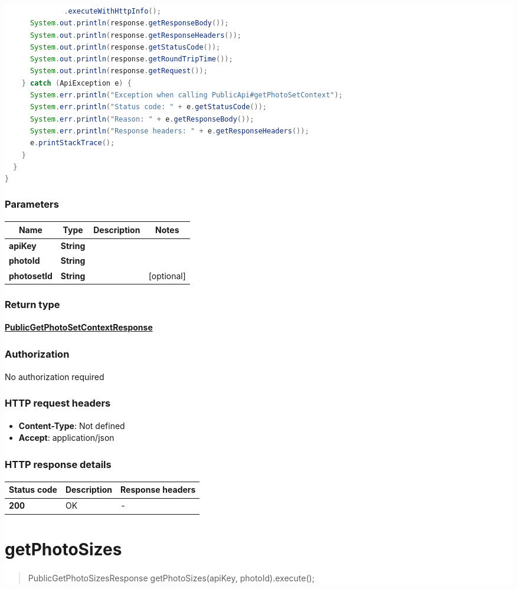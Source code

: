 ```java
              .executeWithHttpInfo();
      System.out.println(response.getResponseBody());
      System.out.println(response.getResponseHeaders());
      System.out.println(response.getStatusCode());
      System.out.println(response.getRoundTripTime());
      System.out.println(response.getRequest());
    } catch (ApiException e) {
      System.err.println("Exception when calling PublicApi#getPhotoSetContext");
      System.err.println("Status code: " + e.getStatusCode());
      System.err.println("Reason: " + e.getResponseBody());
      System.err.println("Response headers: " + e.getResponseHeaders());
      e.printStackTrace();
    }
  }
}

```

### Parameters

| Name | Type | Description  | Notes |
|------------- | ------------- | ------------- | -------------|
| **apiKey** | **String**|  | |
| **photoId** | **String**|  | |
| **photosetId** | **String**|  | [optional] |

### Return type

[**PublicGetPhotoSetContextResponse**](PublicGetPhotoSetContextResponse.md)

### Authorization

No authorization required

### HTTP request headers

 - **Content-Type**: Not defined
 - **Accept**: application/json

### HTTP response details
| Status code | Description | Response headers |
|-------------|-------------|------------------|
| **200** | OK |  -  |

<a name="getPhotoSizes"></a>
# **getPhotoSizes**
> PublicGetPhotoSizesResponse getPhotoSizes(apiKey, photoId).execute();
